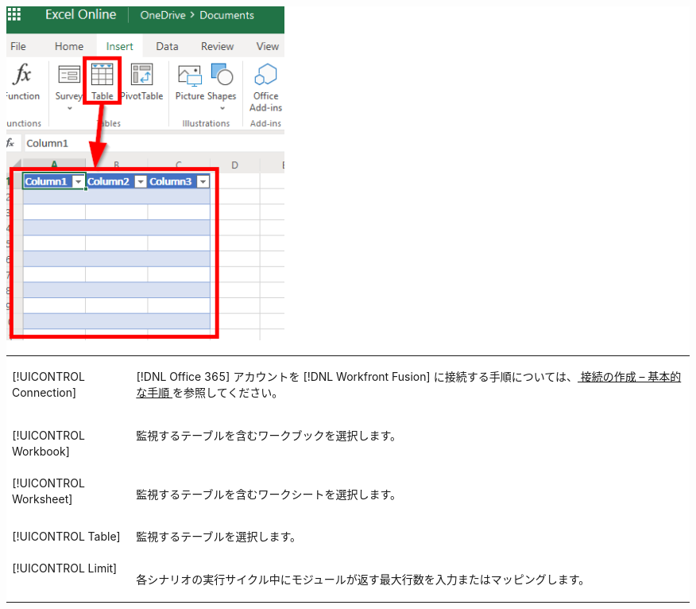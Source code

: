 ![ 埋め込みテーブル ](/help/workfront-fusion/references/apps-and-modules/assets/embedded-table-350x420.png)

<table style="table-layout:auto"> 
 <col> 
 <col> 
 <tbody> 
  <tr> 
   <td role="rowheader"> <p>[!UICONTROL Connection]</p> </td> 
   <td> <p>[!DNL Office 365] アカウントを [!DNL Workfront Fusion] に接続する手順については、<a href="/help/workfront-fusion/create-scenarios/connect-to-apps/connect-to-fusion-general.md" class="MCXref xref"> 接続の作成 – 基本的な手順 </a> を参照してください。</p> </td> 
  </tr> 
  <tr> 
   <td role="rowheader"> <p>[!UICONTROL Workbook]</p> </td> 
   <td> <p>監視するテーブルを含むワークブックを選択します。</p> </td> 
  </tr> 
  <tr> 
    <td role="rowheader" >[!UICONTROL Worksheet] </td>
   <td> <p> 監視するテーブルを含むワークシートを選択します。</p> </td> 
  </tr> 
  <tr> 
   <td role="rowheader"> <p>[!UICONTROL Table]</p> </td> 
   <td> <p>監視するテーブルを選択します。</p> </td> 
  </tr> 
  <tr> 
    <td role="rowheader" >[!UICONTROL Limit]</td>
   <td> <p>各シナリオの実行サイクル中にモジュールが返す最大行数を入力またはマッピングします。</p> </td> 
  </tr> 
 </tbody> 
</table>
